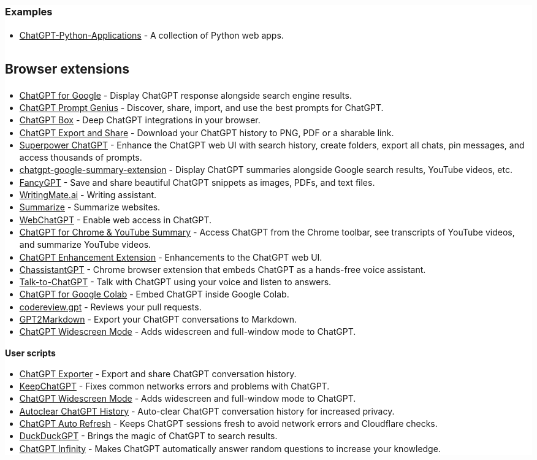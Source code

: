 ### Examples

- [ChatGPT-Python-Applications](https://github.com/xiaowuc2/ChatGPT-Python-Applications) - A collection of Python web apps.

## Browser extensions

- [ChatGPT for Google](https://chatgpt4google.com) - Display ChatGPT response alongside search engine results.
- [ChatGPT Prompt Genius](https://github.com/benf2004/ChatGPT-Prompt-Genius) - Discover, share, import, and use the best prompts for ChatGPT.
- [ChatGPT Box](https://github.com/josStorer/chatGPTBox) - Deep ChatGPT integrations in your browser.
- [ChatGPT Export and Share](https://github.com/liady/ChatGPT-pdf) - Download your ChatGPT history to PNG, PDF or a sharable link.
- [Superpower ChatGPT](https://chrome.google.com/webstore/detail/superpower-chatgpt/amhmeenmapldpjdedekalnfifgnpfnkc) - Enhance the ChatGPT web UI with search history, create folders, export all chats, pin messages, and access thousands of prompts.
- [chatgpt-google-summary-extension](https://github.com/sparticleinc/chatgpt-google-summary-extension) - Display ChatGPT summaries alongside Google search results, YouTube videos, etc.
- [FancyGPT](https://chrome.google.com/webstore/detail/fancygpt/meonalmakdjaojaoipfhahcfccoecegk) - Save and share beautiful ChatGPT snippets as images, PDFs, and text files.
- [WritingMate.ai](https://chrome.google.com/webstore/detail/writingmateai-1-chatgpt-a/iihamopomflffiecicbgelncanmfionp) - Writing assistant.
- [Summarize](https://github.com/clmnin/summarize.site) - Summarize websites.
- [WebChatGPT](https://github.com/qunash/chatgpt-advanced/) - Enable web access in ChatGPT.
- [ChatGPT for Chrome & YouTube Summary](https://chrome.google.com/webstore/detail/chatgpt-for-chrome-youtub/cdjifpfganmhoojfclednjdnnpooaojb) - Access ChatGPT from the Chrome toolbar, see transcripts of YouTube videos, and summarize YouTube videos.
- [ChatGPT Enhancement Extension](https://github.com/sailist/chatgpt-enhancement-extension) - Enhancements to the ChatGPT web UI.
- [ChassistantGPT](https://github.com/idosal/assistant-chat-gpt) - Chrome browser extension that embeds ChatGPT as a hands-free voice assistant.
- [Talk-to-ChatGPT](https://github.com/C-Nedelcu/talk-to-chatgpt) - Talk with ChatGPT using your voice and listen to answers.
- [ChatGPT for Google Colab](https://github.com/ali-h-kudeir/ChatGPT-Google-Colab) - Embed ChatGPT inside Google Colab.
- [codereview.gpt](https://github.com/sturdy-dev/codereview.gpt) - Reviews your pull requests.
- [GPT2Markdown](https://github.com/0xreeko/gpt2markdown) - Export your ChatGPT conversations to Markdown.
- [ChatGPT Widescreen Mode](https://github.com/adamlui/chatgpt-widescreen) - Adds widescreen and full-window mode to ChatGPT.

**User scripts**

- [ChatGPT Exporter](https://github.com/pionxzh/chatgpt-exporter) - Export and share ChatGPT conversation history.
- [KeepChatGPT](https://github.com/xcanwin/KeepChatGPT/blob/main/README_EN.md) - Fixes common networks errors and problems with ChatGPT.
- [ChatGPT Widescreen Mode](https://github.com/adamlui/chatgpt-widescreen) - Adds widescreen and full-window mode to ChatGPT.
- [Autoclear ChatGPT History](https://github.com/adamlui/autoclear-chatgpt-history) - Auto-clear ChatGPT conversation history for increased privacy.
- [ChatGPT Auto Refresh](https://github.com/adamlui/chatgpt-auto-refresh) - Keeps ChatGPT sessions fresh to avoid network errors and Cloudflare checks.
- [DuckDuckGPT](https://github.com/kudoai/duckduckgpt) - Brings the magic of ChatGPT to search results.
- [ChatGPT Infinity](https://github.com/adamlui/chatgpt-infinity) - Makes ChatGPT automatically answer random questions to increase your knowledge.
